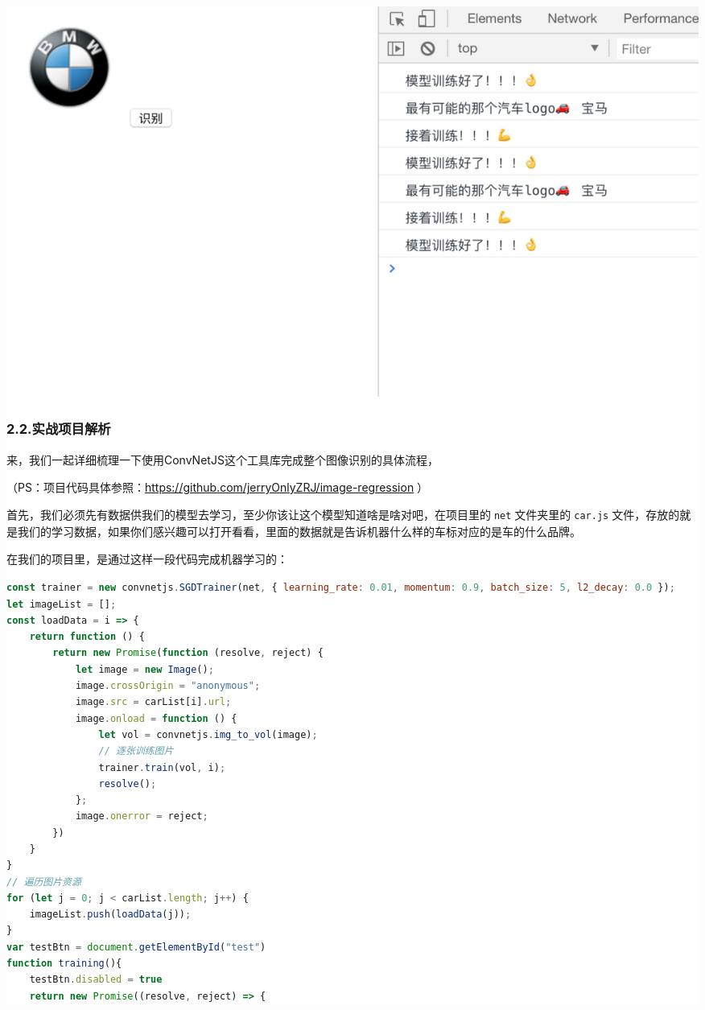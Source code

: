 ![img-regression](img-regression.jpg)

### 2.2.实战项目解析

来，我们一起详细梳理一下使用ConvNetJS这个工具库完成整个图像识别的具体流程，

（PS：项目代码具体参照：https://github.com/jerryOnlyZRJ/image-regression ）

首先，我们必须先有数据供我们的模型去学习，至少你该让这个模型知道啥是啥对吧，在项目里的 `net` 文件夹里的 `car.js` 文件，存放的就是我们的学习数据，如果你们感兴趣可以打开看看，里面的数据就是告诉机器什么样的车标对应的是车的什么品牌。

在我们的项目里，是通过这样一段代码完成机器学习的：

```js
const trainer = new convnetjs.SGDTrainer(net, { learning_rate: 0.01, momentum: 0.9, batch_size: 5, l2_decay: 0.0 });
let imageList = [];
const loadData = i => {
    return function () {
        return new Promise(function (resolve, reject) {
    		let image = new Image();
		    image.crossOrigin = "anonymous";
 		    image.src = carList[i].url;
		    image.onload = function () {
        		let vol = convnetjs.img_to_vol(image);
                // 逐张训练图片
        		trainer.train(vol, i);
       		 	resolve();
    		};
   		  	image.onerror = reject;
		})
    }
}
// 遍历图片资源
for (let j = 0; j < carList.length; j++) {
    imageList.push(loadData(j));
}
var testBtn = document.getElementById("test")
function training(){
    testBtn.disabled = true
    return new Promise((resolve, reject) => {
```